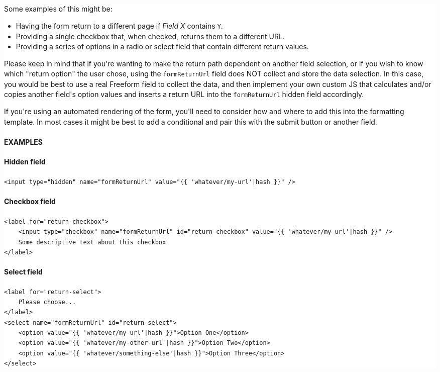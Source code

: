 Some examples of this might be:

- Having the form return to a different page if _Field X_ contains `Y`.
- Providing a single checkbox that, when checked, returns them to a different URL.
- Providing a series of options in a radio or select field that contain different return values.

Please keep in mind that if you're wanting to make the return path dependent on another field selection, or if you wish to know which "return option" the user chose, using the `formReturnUrl` field does NOT collect and store the data selection. In this case, you would be best to use a real Freeform field to collect the data, and then implement your own custom JS that calculates and/or copies another field's option values and inserts a return URL into the `formReturnUrl` hidden field accordingly.

If you're using an automated rendering of the form, you'll need to consider how and where to add this into the formatting template. In most cases it might be best to add a conditional and pair this with the submit button or another field.

#### EXAMPLES

#### Hidden field

``` twig
<input type="hidden" name="formReturnUrl" value="{{ 'whatever/my-url'|hash }}" />
```

#### Checkbox field

``` twig
<label for="return-checkbox">
    <input type="checkbox" name="formReturnUrl" id="return-checkbox" value="{{ 'whatever/my-url'|hash }}" />
    Some descriptive text about this checkbox
</label>
```

#### Select field

``` twig
<label for="return-select">
    Please choose...
</label>
<select name="formReturnUrl" id="return-select">
    <option value="{{ 'whatever/my-url'|hash }}">Option One</option>
    <option value="{{ 'whatever/my-other-url'|hash }}">Option Two</option>
    <option value="{{ 'whatever/something-else'|hash }}">Option Three</option>
</select>
```